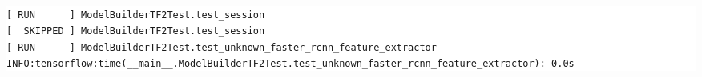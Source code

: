     [ RUN      ] ModelBuilderTF2Test.test_session
    [  SKIPPED ] ModelBuilderTF2Test.test_session
    [ RUN      ] ModelBuilderTF2Test.test_unknown_faster_rcnn_feature_extractor
    INFO:tensorflow:time(__main__.ModelBuilderTF2Test.test_unknown_faster_rcnn_feature_extractor): 0.0s
